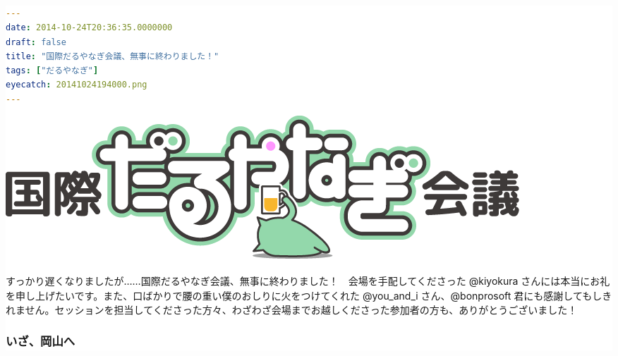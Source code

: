 ```yaml
---
date: 2014-10-24T20:36:35.0000000
draft: false
title: "国際だるやなぎ会議、無事に終わりました！"
tags: ["だるやなぎ"]
eyecatch: 20141024194000.png
---
```

<p><span itemscope itemtype="http://schema.org/Photograph"><img src="20141024194000.png" alt="f:id:daruyanagi:20141024194000p:plain" title="f:id:daruyanagi:20141024194000p:plain" class="hatena-fotolife" itemprop="image"></span></p><p>すっかり遅くなりましたが……国際だるやなぎ会議、無事に終わりました！　会場を手配してくださった @kiyokura さんには本当にお礼を申し上げたいです。また、口ばかりで腰の重い僕のおしりに火をつけてくれた @you_and_i さん、@bonprosoft 君にも感謝してもしきれません。セッションを担当してくださった方々、わざわざ会場までお越しくださった参加者の方も、ありがとうございました！</p>

<div class="section">
<h3>いざ、岡山へ</h3>
